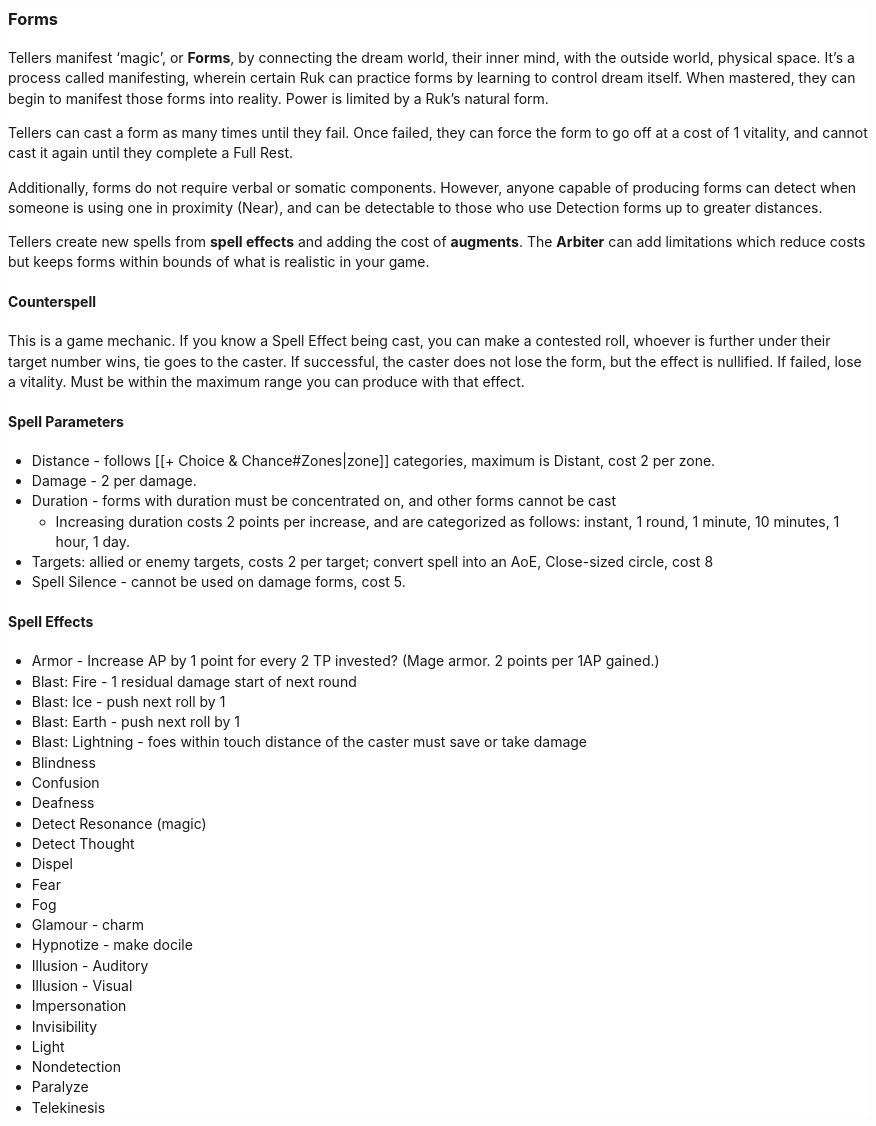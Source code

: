### Forms

Tellers manifest ‘magic’, or **Forms**, by connecting the dream world, their inner mind, with the outside world, physical space. It’s a process called manifesting, wherein certain Ruk can practice forms by learning to control dream itself. When mastered, they can begin to manifest those forms into reality. Power is limited by a Ruk’s natural form.

Tellers can cast a form as many times until they fail. Once failed, they can force the form to go off at a cost of 1 vitality, and cannot cast it again until they complete a Full Rest.

Additionally, forms do not require verbal or somatic components. However, anyone capable of producing forms can detect when someone is using one in proximity (Near), and can be detectable to those who use Detection forms up to greater distances. 

Tellers create new spells from **spell effects** and adding the cost of **augments**. The **Arbiter** can add limitations which reduce costs but keeps forms within bounds of what is realistic in your game.

#### Counterspell 

This is a game mechanic. If you know a Spell Effect being cast, you can make a contested roll, whoever is further under their target number wins, tie goes to the caster. If successful, the caster does not lose the form, but the effect is nullified. If failed, lose a vitality. Must be within the maximum range you can produce with that effect.

#### Spell Parameters

- Distance - follows [[+ Choice & Chance#Zones|zone]] categories, maximum is Distant, cost 2 per zone.
- Damage - 2 per damage.
- Duration - forms with duration must be concentrated on, and other forms cannot be cast
	- Increasing duration costs 2 points per increase, and are categorized as follows: instant, 1 round, 1 minute, 10 minutes, 1 hour, 1 day.
- Targets: allied or enemy targets, costs 2 per target; convert spell into an AoE, Close-sized circle, cost 8 
- Spell Silence - cannot be used on damage forms, cost 5.

#### Spell Effects

- Armor - Increase AP by 1 point for every 2 TP invested? (Mage armor. 2 points per 1AP gained.)
- Blast: Fire - 1 residual damage start of next round
- Blast: Ice - push next roll by 1
- Blast: Earth - push next roll by 1
- Blast: Lightning - foes within touch distance of the caster must save or take damage
- Blindness
- Confusion
- Deafness
- Detect Resonance (magic)
- Detect Thought
- Dispel 
- Fear
- Fog
- Glamour - charm
- Hypnotize - make docile
- Illusion - Auditory
- Illusion - Visual 
- Impersonation
- Invisibility
- Light
- Nondetection 
- Paralyze
- Telekinesis
